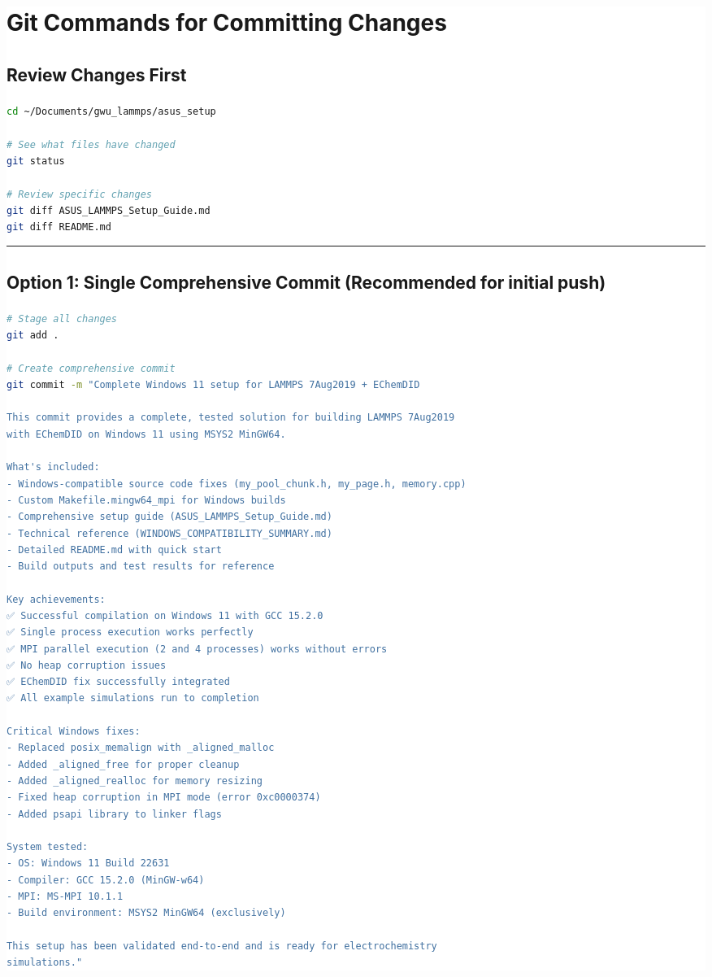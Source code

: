 # Git Commands for Committing Changes

## Review Changes First

```bash
cd ~/Documents/gwu_lammps/asus_setup

# See what files have changed
git status

# Review specific changes
git diff ASUS_LAMMPS_Setup_Guide.md
git diff README.md
```

---

## Option 1: Single Comprehensive Commit (Recommended for initial push)

```bash
# Stage all changes
git add .

# Create comprehensive commit
git commit -m "Complete Windows 11 setup for LAMMPS 7Aug2019 + EChemDID

This commit provides a complete, tested solution for building LAMMPS 7Aug2019
with EChemDID on Windows 11 using MSYS2 MinGW64.

What's included:
- Windows-compatible source code fixes (my_pool_chunk.h, my_page.h, memory.cpp)
- Custom Makefile.mingw64_mpi for Windows builds
- Comprehensive setup guide (ASUS_LAMMPS_Setup_Guide.md)
- Technical reference (WINDOWS_COMPATIBILITY_SUMMARY.md)
- Detailed README.md with quick start
- Build outputs and test results for reference

Key achievements:
✅ Successful compilation on Windows 11 with GCC 15.2.0
✅ Single process execution works perfectly
✅ MPI parallel execution (2 and 4 processes) works without errors
✅ No heap corruption issues
✅ EChemDID fix successfully integrated
✅ All example simulations run to completion

Critical Windows fixes:
- Replaced posix_memalign with _aligned_malloc
- Added _aligned_free for proper cleanup
- Added _aligned_realloc for memory resizing
- Fixed heap corruption in MPI mode (error 0xc0000374)
- Added psapi library to linker flags

System tested:
- OS: Windows 11 Build 22631
- Compiler: GCC 15.2.0 (MinGW-w64)
- MPI: MS-MPI 10.1.1
- Build environment: MSYS2 MinGW64 (exclusively)

This setup has been validated end-to-end and is ready for electrochemistry
simulations."

```